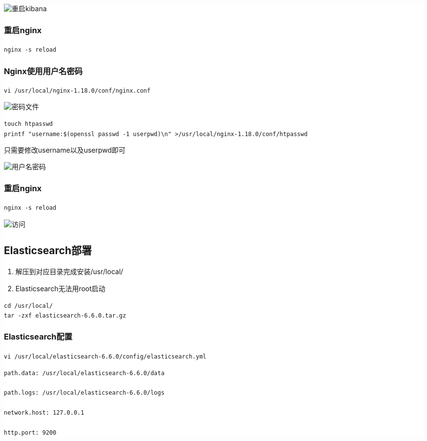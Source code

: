 ![重启kibana](https://na1r.oss-cn-beijing.aliyuncs.com/20200427203424.png)

### 重启nginx

```
nginx -s reload
```



### Nginx使用用户名密码

```
vi /usr/local/nginx-1.18.0/conf/nginx.conf
```

![密码文件](https://na1r.oss-cn-beijing.aliyuncs.com/20200427204125.png)

```
touch htpasswd
printf "username:$(openssl passwd -1 userpwd)\n" >/usr/local/nginx-1.18.0/conf/htpasswd
```

只需要修改username以及userpwd即可

![用户名密码](https://na1r.oss-cn-beijing.aliyuncs.com/20200427201840.png)

### 重启nginx

```
nginx -s reload
```

![访问](https://na1r.oss-cn-beijing.aliyuncs.com/20200427202011.png)

## Elasticsearch部署

1. 解压到对应目录完成安装/usr/local/

2. Elasticsearch无法用root启动

```
cd /usr/local/
tar -zxf elasticsearch-6.6.0.tar.gz
```

### Elasticsearch配置

`vi /usr/local/elasticsearch-6.6.0/config/elasticsearch.yml`

```
path.data: /usr/local/elasticsearch-6.6.0/data

path.logs: /usr/local/elasticsearch-6.6.0/logs

network.host: 127.0.0.1

http.port: 9200
```
